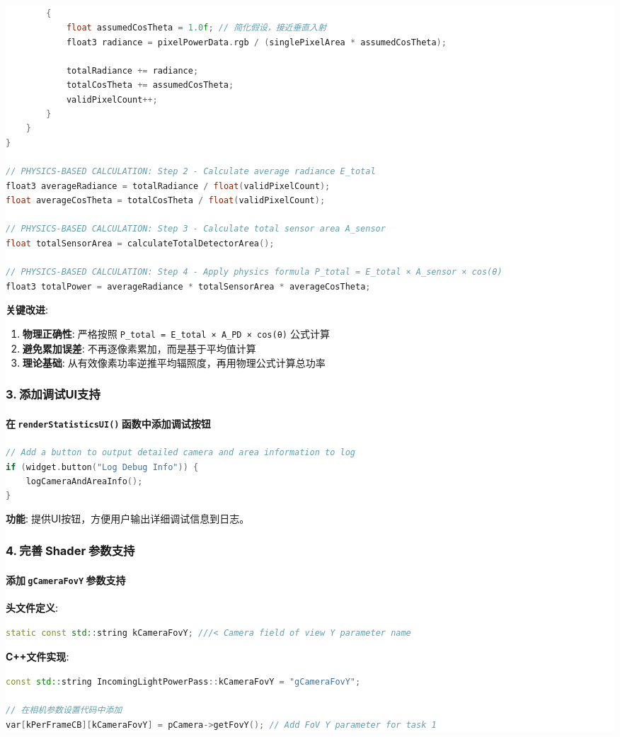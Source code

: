 ```cpp
        {
            float assumedCosTheta = 1.0f; // 简化假设，接近垂直入射
            float3 radiance = pixelPowerData.rgb / (singlePixelArea * assumedCosTheta);

            totalRadiance += radiance;
            totalCosTheta += assumedCosTheta;
            validPixelCount++;
        }
    }
}

// PHYSICS-BASED CALCULATION: Step 2 - Calculate average radiance E_total
float3 averageRadiance = totalRadiance / float(validPixelCount);
float averageCosTheta = totalCosTheta / float(validPixelCount);

// PHYSICS-BASED CALCULATION: Step 3 - Calculate total sensor area A_sensor
float totalSensorArea = calculateTotalDetectorArea();

// PHYSICS-BASED CALCULATION: Step 4 - Apply physics formula P_total = E_total × A_sensor × cos(θ)
float3 totalPower = averageRadiance * totalSensorArea * averageCosTheta;
```

**关键改进**:
1. **物理正确性**: 严格按照 `P_total = E_total × A_PD × cos(θ)` 公式计算
2. **避免累加误差**: 不再逐像素累加，而是基于平均值计算
3. **理论基础**: 从有效像素功率逆推平均辐照度，再用物理公式计算总功率

### 3. 添加调试UI支持

#### 在 `renderStatisticsUI()` 函数中添加调试按钮
```cpp
// Add a button to output detailed camera and area information to log
if (widget.button("Log Debug Info")) {
    logCameraAndAreaInfo();
}
```

**功能**: 提供UI按钮，方便用户输出详细调试信息到日志。

### 4. 完善 Shader 参数支持

#### 添加 `gCameraFovY` 参数支持
**头文件定义**:
```cpp
static const std::string kCameraFovY; ///< Camera field of view Y parameter name
```

**C++文件实现**:
```cpp
const std::string IncomingLightPowerPass::kCameraFovY = "gCameraFovY";

// 在相机参数设置代码中添加
var[kPerFrameCB][kCameraFovY] = pCamera->getFovY(); // Add FoV Y parameter for task 1
```
